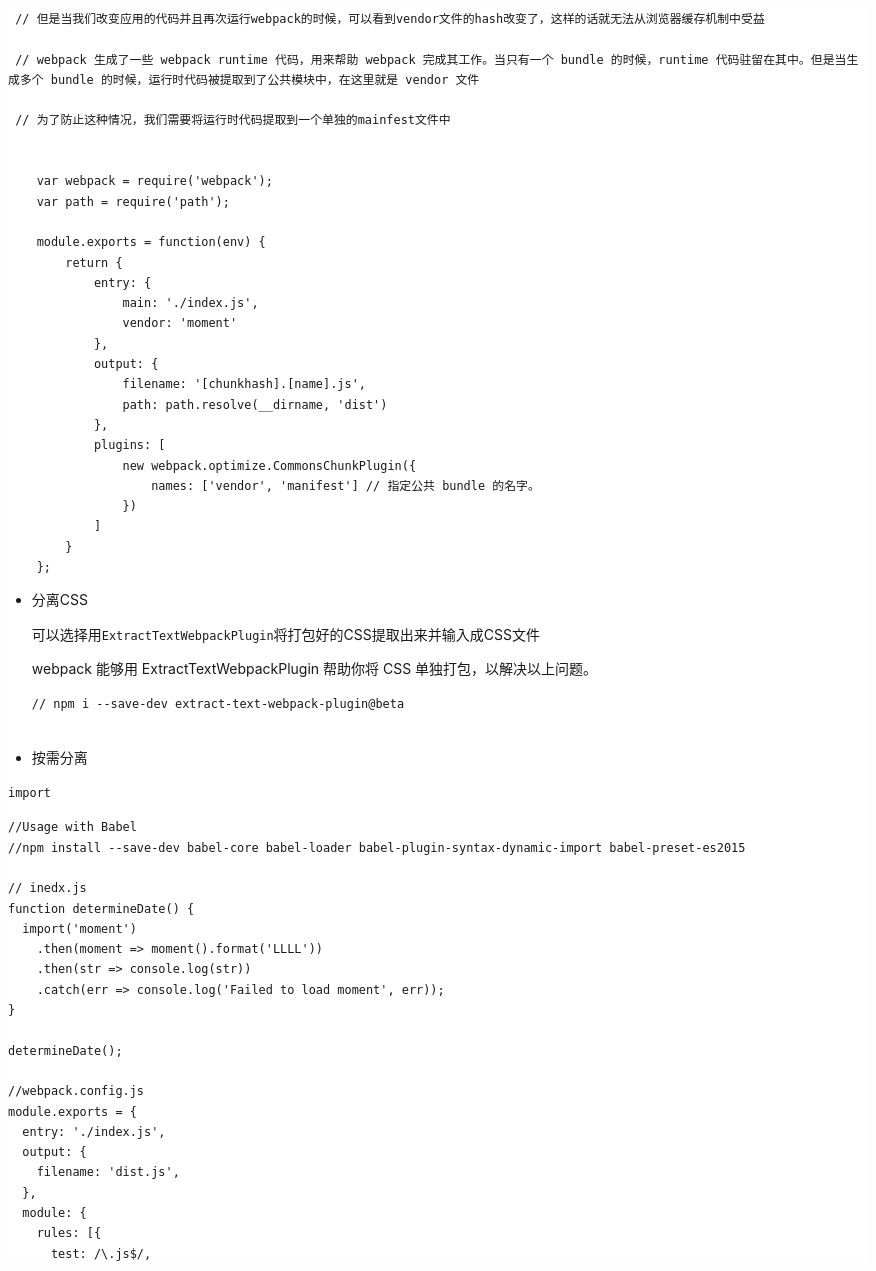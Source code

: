      // 但是当我们改变应用的代码并且再次运行webpack的时候，可以看到vendor文件的hash改变了，这样的话就无法从浏览器缓存机制中受益
     
     // webpack 生成了一些 webpack runtime 代码，用来帮助 webpack 完成其工作。当只有一个 bundle 的时候，runtime 代码驻留在其中。但是当生成多个 bundle 的时候，运行时代码被提取到了公共模块中，在这里就是 vendor 文件
     
     // 为了防止这种情况，我们需要将运行时代码提取到一个单独的mainfest文件中
     
     
        var webpack = require('webpack');
        var path = require('path');
    
        module.exports = function(env) {
            return {
                entry: {
                    main: './index.js',
                    vendor: 'moment'
                },
                output: {
                    filename: '[chunkhash].[name].js',
                    path: path.resolve(__dirname, 'dist')
                },
                plugins: [
                    new webpack.optimize.CommonsChunkPlugin({
                        names: ['vendor', 'manifest'] // 指定公共 bundle 的名字。
                    })
                ]
            }
        };
     


* 分离CSS

    可以选择用`ExtractTextWebpackPlugin`将打包好的CSS提取出来并输入成CSS文件
    
    webpack 能够用 ExtractTextWebpackPlugin 帮助你将 CSS 单独打包，以解决以上问题。
    
    ```
    // npm i --save-dev extract-text-webpack-plugin@beta
    
    
    ```
    
* 按需分离

`import`

```
//Usage with Babel
//npm install --save-dev babel-core babel-loader babel-plugin-syntax-dynamic-import babel-preset-es2015

// inedx.js
function determineDate() {
  import('moment')
    .then(moment => moment().format('LLLL'))
    .then(str => console.log(str))
    .catch(err => console.log('Failed to load moment', err));
}

determineDate();

//webpack.config.js
module.exports = {
  entry: './index.js',
  output: {
    filename: 'dist.js',
  },
  module: {
    rules: [{
      test: /\.js$/,
```